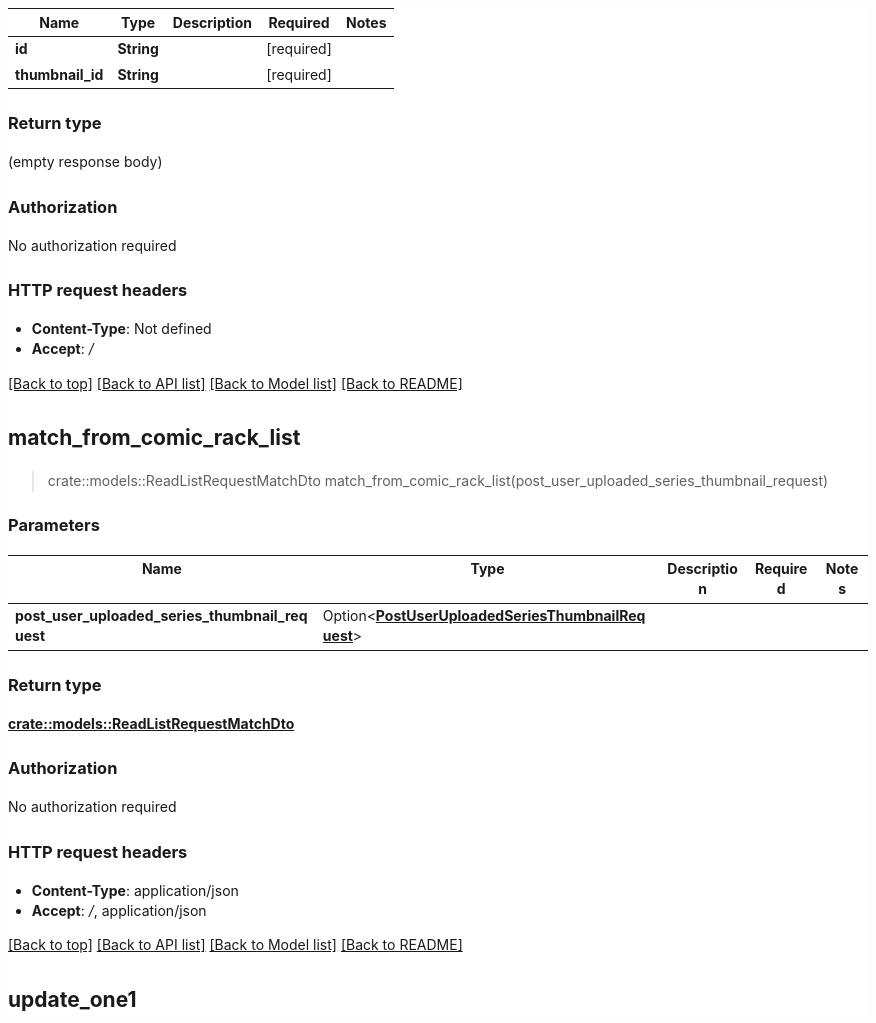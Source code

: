 
Name | Type | Description  | Required | Notes
------------- | ------------- | ------------- | ------------- | -------------
**id** | **String** |  | [required] |
**thumbnail_id** | **String** |  | [required] |

### Return type

 (empty response body)

### Authorization

No authorization required

### HTTP request headers

- **Content-Type**: Not defined
- **Accept**: */*

[[Back to top]](#) [[Back to API list]](../README.md#documentation-for-api-endpoints) [[Back to Model list]](../README.md#documentation-for-models) [[Back to README]](../README.md)


## match_from_comic_rack_list

> crate::models::ReadListRequestMatchDto match_from_comic_rack_list(post_user_uploaded_series_thumbnail_request)


### Parameters


Name | Type | Description  | Required | Notes
------------- | ------------- | ------------- | ------------- | -------------
**post_user_uploaded_series_thumbnail_request** | Option<[**PostUserUploadedSeriesThumbnailRequest**](PostUserUploadedSeriesThumbnailRequest.md)> |  |  |

### Return type

[**crate::models::ReadListRequestMatchDto**](ReadListRequestMatchDto.md)

### Authorization

No authorization required

### HTTP request headers

- **Content-Type**: application/json
- **Accept**: */*, application/json

[[Back to top]](#) [[Back to API list]](../README.md#documentation-for-api-endpoints) [[Back to Model list]](../README.md#documentation-for-models) [[Back to README]](../README.md)


## update_one1
